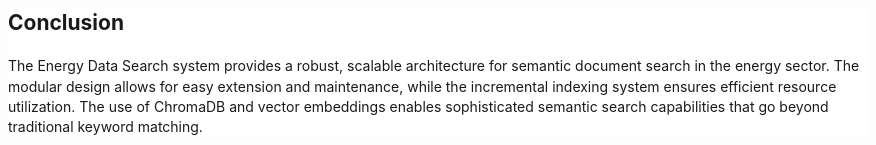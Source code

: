 ## Conclusion

The Energy Data Search system provides a robust, scalable architecture for semantic document search in the energy sector. The modular design allows for easy extension and maintenance, while the incremental indexing system ensures efficient resource utilization. The use of ChromaDB and vector embeddings enables sophisticated semantic search capabilities that go beyond traditional keyword matching.